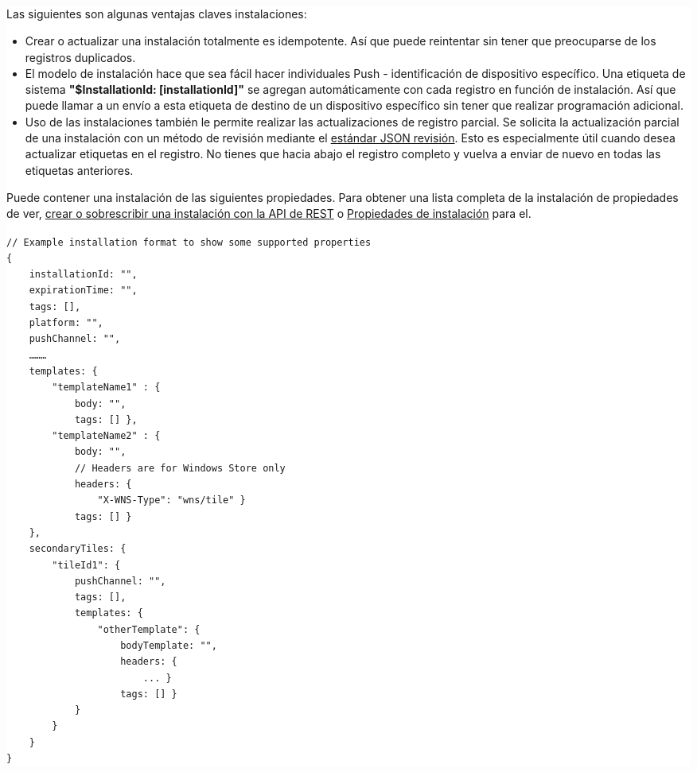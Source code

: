 Las siguientes son algunas ventajas claves instalaciones:

* Crear o actualizar una instalación totalmente es idempotente. Así que puede reintentar sin tener que preocuparse de los registros duplicados.
* El modelo de instalación hace que sea fácil hacer individuales Push - identificación de dispositivo específico. Una etiqueta de sistema **"$InstallationId: [installationId]"** se agregan automáticamente con cada registro en función de instalación. Así que puede llamar a un envío a esta etiqueta de destino de un dispositivo específico sin tener que realizar programación adicional.
* Uso de las instalaciones también le permite realizar las actualizaciones de registro parcial. Se solicita la actualización parcial de una instalación con un método de revisión mediante el [estándar JSON revisión](https://tools.ietf.org/html/rfc6902). Esto es especialmente útil cuando desea actualizar etiquetas en el registro. No tienes que hacia abajo el registro completo y vuelva a enviar de nuevo en todas las etiquetas anteriores.

Puede contener una instalación de las siguientes propiedades. Para obtener una lista completa de la instalación de propiedades de ver, [crear o sobrescribir una instalación con la API de REST](https://msdn.microsoft.com/library/azure/mt621153.aspx) o [Propiedades de instalación](https://msdn.microsoft.com/library/azure/microsoft.azure.notificationhubs.installation_properties.aspx) para el.

    // Example installation format to show some supported properties
    {
        installationId: "",
        expirationTime: "",
        tags: [],
        platform: "",
        pushChannel: "",
        ………
        templates: {
            "templateName1" : {
                body: "",
                tags: [] },
            "templateName2" : {
                body: "",
                // Headers are for Windows Store only
                headers: {
                    "X-WNS-Type": "wns/tile" }
                tags: [] }
        },
        secondaryTiles: {
            "tileId1": {
                pushChannel: "",
                tags: [],
                templates: {
                    "otherTemplate": {
                        bodyTemplate: "",
                        headers: {
                            ... }
                        tags: [] }
                }
            }
        }
    }
